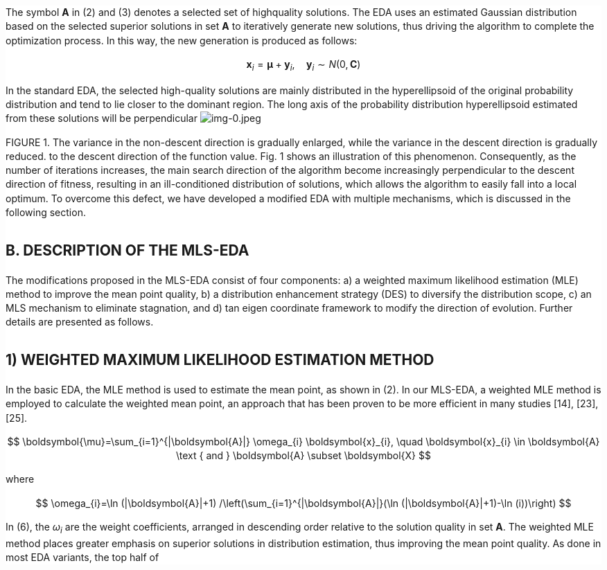 The symbol $\boldsymbol{A}$ in (2) and (3) denotes a selected set of highquality solutions. The EDA uses an estimated Gaussian distribution based on the selected superior solutions in set $\boldsymbol{A}$ to iteratively generate new solutions, thus driving the algorithm to complete the optimization process. In this way, the new generation is produced as follows:

$$
\boldsymbol{x}_{i}=\boldsymbol{\mu}+\boldsymbol{y}_{i}, \quad \boldsymbol{y}_{i} \sim N(0, \boldsymbol{C})
$$

In the standard EDA, the selected high-quality solutions are mainly distributed in the hyperellipsoid of the original probability distribution and tend to lie closer to the dominant region. The long axis of the probability distribution hyperellipsoid estimated from these solutions will be perpendicular
![img-0.jpeg](img-0.jpeg)

FIGURE 1. The variance in the non-descent direction is gradually enlarged, while the variance in the descent direction is gradually reduced.
to the descent direction of the function value. Fig. 1 shows an illustration of this phenomenon. Consequently, as the number of iterations increases, the main search direction of the algorithm become increasingly perpendicular to the descent direction of fitness, resulting in an ill-conditioned distribution of solutions, which allows the algorithm to easily fall into a local optimum. To overcome this defect, we have developed a modified EDA with multiple mechanisms, which is discussed in the following section.

## B. DESCRIPTION OF THE MLS-EDA

The modifications proposed in the MLS-EDA consist of four components: a) a weighted maximum likelihood estimation (MLE) method to improve the mean point quality, b) a distribution enhancement strategy (DES) to diversify the distribution scope, c) an MLS mechanism to eliminate stagnation, and d) tan eigen coordinate framework to modify the direction of evolution. Further details are presented as follows.

## 1) WEIGHTED MAXIMUM LIKELIHOOD ESTIMATION METHOD

In the basic EDA, the MLE method is used to estimate the mean point, as shown in (2). In our MLS-EDA, a weighted MLE method is employed to calculate the weighted mean point, an approach that has been proven to be more efficient in many studies [14], [23], [25].

$$
\boldsymbol{\mu}=\sum_{i=1}^{|\boldsymbol{A}|} \omega_{i} \boldsymbol{x}_{i}, \quad \boldsymbol{x}_{i} \in \boldsymbol{A} \text { and } \boldsymbol{A} \subset \boldsymbol{X}
$$

where

$$
\omega_{i}=\ln (|\boldsymbol{A}|+1) /\left(\sum_{i=1}^{|\boldsymbol{A}|}(\ln (|\boldsymbol{A}|+1)-\ln (i))\right)
$$

In (6), the $\omega_{i}$ are the weight coefficients, arranged in descending order relative to the solution quality in set $\boldsymbol{A}$. The weighted MLE method places greater emphasis on superior solutions in distribution estimation, thus improving the mean point quality. As done in most EDA variants, the top half of


[^0]:    The associate editor coordinating the review of this manuscript and approving it for publication was Jenny Mahoney.